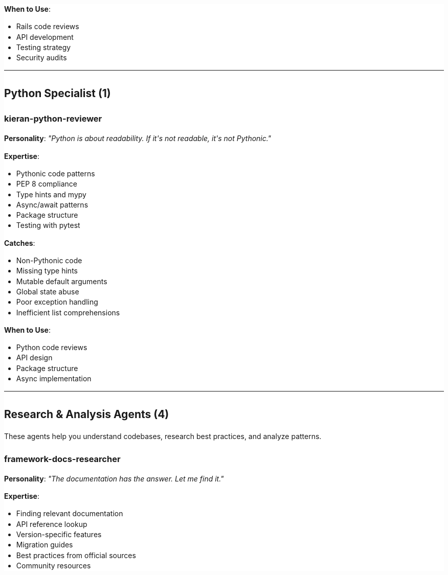 **When to Use**:
- Rails code reviews
- API development
- Testing strategy
- Security audits

---

## Python Specialist (1)

### kieran-python-reviewer

**Personality**: *"Python is about readability. If it's not readable, it's not Pythonic."*

**Expertise**:
- Pythonic code patterns
- PEP 8 compliance
- Type hints and mypy
- Async/await patterns
- Package structure
- Testing with pytest

**Catches**:
- Non-Pythonic code
- Missing type hints
- Mutable default arguments
- Global state abuse
- Poor exception handling
- Inefficient list comprehensions

**When to Use**:
- Python code reviews
- API design
- Package structure
- Async implementation

---

## Research & Analysis Agents (4)

These agents help you understand codebases, research best practices, and analyze patterns.

### framework-docs-researcher

**Personality**: *"The documentation has the answer. Let me find it."*

**Expertise**:
- Finding relevant documentation
- API reference lookup
- Version-specific features
- Migration guides
- Best practices from official sources
- Community resources
